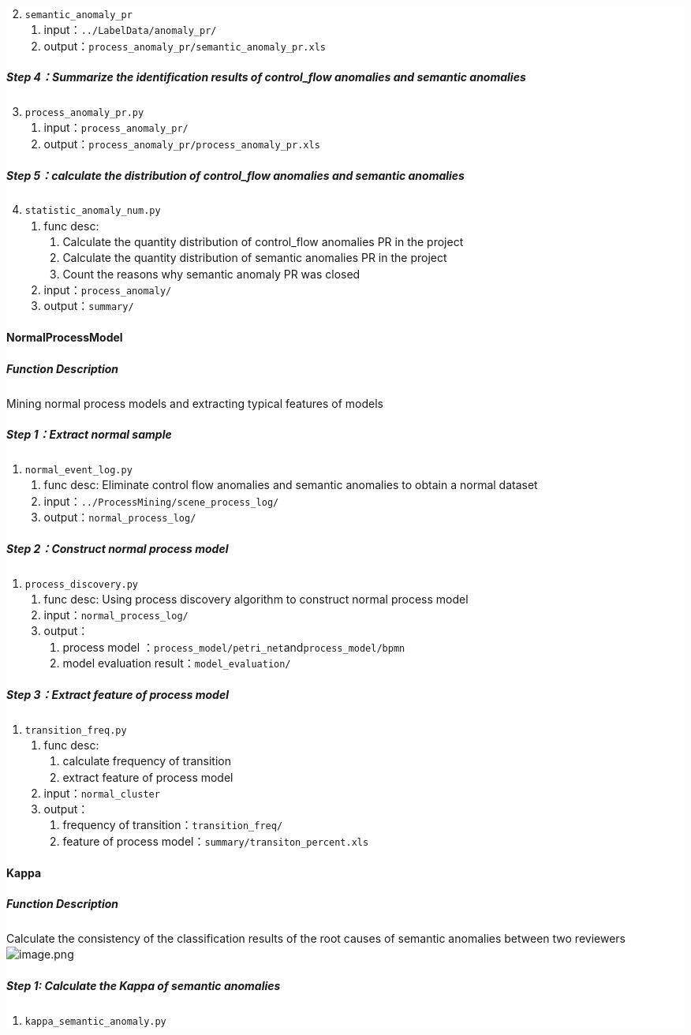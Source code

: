 2. `semantic_anomaly_pr`
   1. input：`../LabelData/anomaly_pr/`
   2. output：`process_anomaly_pr/semantic_anomaly_pr.xls`
##### Step 4：Summarize the identification results of control_flow anomalies and semantic anomalies

3. `process_anomaly_pr.py`
   1. input：`process_anomaly_pr/`
   2. output：`process_anomaly_pr/process_anomaly_pr.xls`
##### Step 5：calculate the distribution of control_flow anomalies and semantic anomalies

4. `statistic_anomaly_num.py`
   1. func desc:
      1. Calculate the quantity distribution of control_flow anomalies PR in the project
      2. Calculate the quantity distribution of semantic anomalies PR in the project
      3. Count the reasons why semantic anomaly PR was closed
   2. input：`process_anomaly/`
   3. output：`summary/`
#### NormalProcessModel
##### Function Description
Mining normal process models and extracting typical features of models
##### Step 1：Extract normal sample

1. `normal_event_log.py`
   1. func desc: Eliminate control flow anomalies and semantic anomalies to obtain a normal dataset
   2. input：`../ProcessMining/scene_process_log/`
   3. output：`normal_process_log/`
##### Step 2：Construct normal process model

1. `process_discovery.py`
   1. func desc: Using process discovery algorithm to construct normal process model 
   2. input：`normal_process_log/`
   3. output：
      1. process model ：`process_model/petri_net`and`process_model/bpmn`
      2. model evaluation result：`model_evaluation/`
##### Step 3：Extract feature of process model

1. `transition_freq.py`
   1. func desc:
      1. calculate frequency of transition
      2. extract feature of process model
   2. input：`normal_cluster`
   3. output：
      1. frequency of transition：`transition_freq/`
      2. feature of process model：`summary/transiton_percent.xls`
#### Kappa
##### Function Description
Calculate the consistency of the classification results of the root causes of semantic anomalies between two reviewers
![image.png](https://cdn.nlark.com/yuque/0/2023/png/1980167/1685173943057-069001ac-ca59-4468-8ed8-fd584059514a.png#averageHue=%23272c34&clientId=uf9bdc17f-df9c-4&from=paste&height=95&id=uaa45f908&originHeight=173&originWidth=393&originalType=binary&ratio=1.2999999523162842&rotation=0&showTitle=false&size=9175&status=done&style=none&taskId=u33b6c992-bc58-4297-b72a-b41b000f63f&title=&width=215.93407385448057)
##### Step 1: Calculate the Kappa of semantic anomalies

1. `kappa_semantic_anomaly.py`
